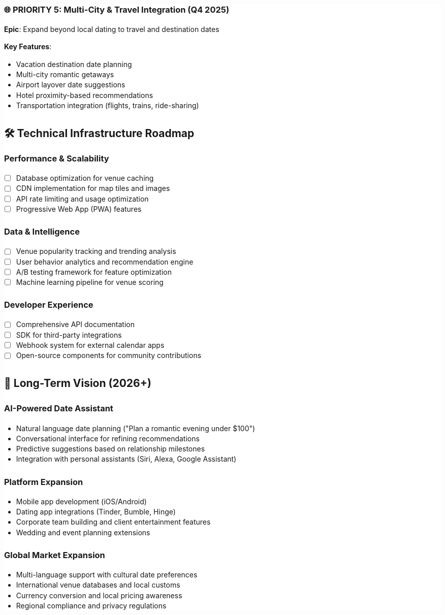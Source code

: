 ### 🌐 PRIORITY 5: Multi-City & Travel Integration (Q4 2025)
**Epic**: Expand beyond local dating to travel and destination dates

**Key Features**:
- Vacation destination date planning
- Multi-city romantic getaways
- Airport layover date suggestions
- Hotel proximity-based recommendations
- Transportation integration (flights, trains, ride-sharing)

## 🛠️ Technical Infrastructure Roadmap

### Performance & Scalability
- [ ] Database optimization for venue caching
- [ ] CDN implementation for map tiles and images
- [ ] API rate limiting and usage optimization
- [ ] Progressive Web App (PWA) features

### Data & Intelligence
- [ ] Venue popularity tracking and trending analysis
- [ ] User behavior analytics and recommendation engine
- [ ] A/B testing framework for feature optimization
- [ ] Machine learning pipeline for venue scoring

### Developer Experience
- [ ] Comprehensive API documentation
- [ ] SDK for third-party integrations
- [ ] Webhook system for external calendar apps
- [ ] Open-source components for community contributions

## 🔮 Long-Term Vision (2026+)

### AI-Powered Date Assistant
- Natural language date planning ("Plan a romantic evening under $100")
- Conversational interface for refining recommendations
- Predictive suggestions based on relationship milestones
- Integration with personal assistants (Siri, Alexa, Google Assistant)

### Platform Expansion
- Mobile app development (iOS/Android)
- Dating app integrations (Tinder, Bumble, Hinge)
- Corporate team building and client entertainment features
- Wedding and event planning extensions

### Global Market Expansion
- Multi-language support with cultural date preferences
- International venue databases and local customs
- Currency conversion and local pricing awareness
- Regional compliance and privacy regulations

